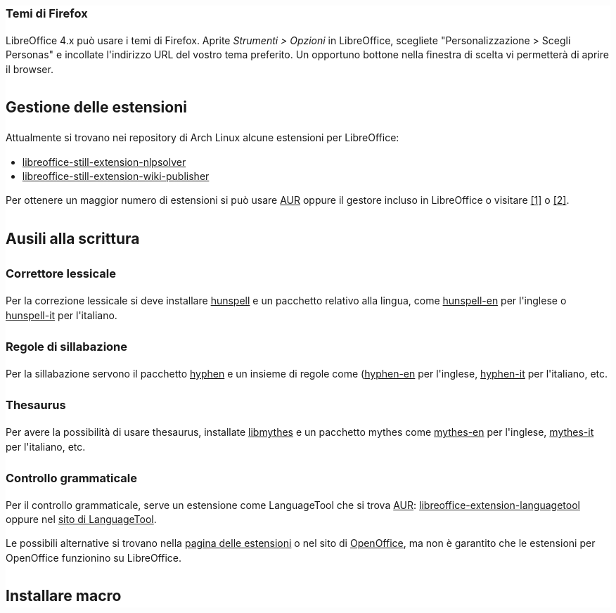 ### Temi di Firefox

LibreOffice 4.x può usare i temi di Firefox. Aprite *Strumenti > Opzioni* in LibreOffice, scegliete "Personalizzazione > Scegli Personas" e incollate l'indirizzo URL del vostro tema preferito. Un opportuno bottone nella finestra di scelta vi permetterà di aprire il browser.

## Gestione delle estensioni

Attualmente si trovano nei repository di Arch Linux alcune estensioni per LibreOffice:

*   [libreoffice-still-extension-nlpsolver](https://www.archlinux.org/packages/?name=libreoffice-still-extension-nlpsolver)
*   [libreoffice-still-extension-wiki-publisher](https://www.archlinux.org/packages/?name=libreoffice-still-extension-wiki-publisher)

Per ottenere un maggior numero di estensioni si può usare [AUR](/index.php/AUR "AUR") oppure il gestore incluso in LibreOffice o visitare [[1]](http://extensions.libreoffice.org/extension-center) o [[2]](http://libreplanet.org/wiki/Group:OpenOfficeExtensions/List).

## Ausili alla scrittura

### Correttore lessicale

Per la correzione lessicale si deve installare [hunspell](https://www.archlinux.org/packages/?name=hunspell) e un pacchetto relativo alla lingua, come [hunspell-en](https://www.archlinux.org/packages/?name=hunspell-en) per l'inglese o [hunspell-it](https://www.archlinux.org/packages/?name=hunspell-it) per l'italiano.

### Regole di sillabazione

Per la sillabazione servono il pacchetto [hyphen](https://www.archlinux.org/packages/?name=hyphen) e un insieme di regole come ([hyphen-en](https://www.archlinux.org/packages/?name=hyphen-en) per l'inglese, [hyphen-it](https://www.archlinux.org/packages/?name=hyphen-it) per l'italiano, etc.

### Thesaurus

Per avere la possibilità di usare thesaurus, installate [libmythes](https://www.archlinux.org/packages/?name=libmythes) e un pacchetto mythes come [mythes-en](https://www.archlinux.org/packages/?name=mythes-en) per l'inglese, [mythes-it](https://www.archlinux.org/packages/?name=mythes-it) per l'italiano, etc.

### Controllo grammaticale

Per il controllo grammaticale, serve un estensione come LanguageTool che si trova [AUR](/index.php/Arch_User_Repository "Arch User Repository"): [libreoffice-extension-languagetool](https://aur.archlinux.org/packages/libreoffice-extension-languagetool/) oppure nel [sito di LanguageTool](http://www.languagetool.org/).

Le possibili alternative si trovano nella [pagina delle estensioni](http://libreplanet.org/wiki/Group:OpenOfficeExtensions/List) o nel sito di [OpenOffice](http://lingucomponent.openoffice.org/grammar.html), ma non è garantito che le estensioni per OpenOffice funzionino su LibreOffice.

## Installare macro
